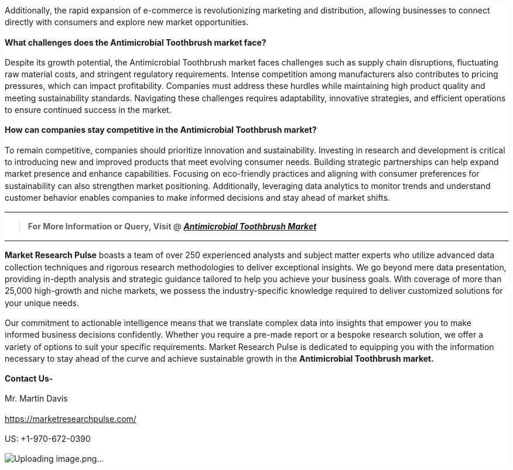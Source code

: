 Additionally, the rapid expansion of e-commerce is revolutionizing marketing and distribution, allowing businesses to connect directly with consumers and explore new market opportunities.</p><p><strong>What challenges does the Antimicrobial Toothbrush market face?</strong></p><p>Despite its growth potential, the Antimicrobial Toothbrush market faces challenges such as supply chain disruptions, fluctuating raw material costs, and stringent regulatory requirements. Intense competition among manufacturers also contributes to pricing pressures, which can impact profitability. Companies must address these hurdles while maintaining high product quality and meeting sustainability standards. Navigating these challenges requires adaptability, innovative strategies, and efficient operations to ensure continued success in the market.</p><p><strong>How can companies stay competitive in the Antimicrobial Toothbrush market?</strong></p><p>To remain competitive, companies should prioritize innovation and sustainability. Investing in research and development is critical to introducing new and improved products that meet evolving consumer needs. Building strategic partnerships can help expand market presence and enhance capabilities. Focusing on eco-friendly practices and aligning with consumer preferences for sustainability can also strengthen market positioning. Additionally, leveraging data analytics to monitor trends and understand customer behavior enables companies to make informed decisions and stay ahead of market shifts.</p><hr /><blockquote><p><strong>For More Information or Query, Visit @&nbsp;<em><a href="https://marketresearchpulse.com/report/79387/antimicrobial-toothbrush-market?utm_source=Linkedin&utm_medium=027">Antimicrobial Toothbrush Market</a></em></strong></p></blockquote><hr /><p><strong>Market Research Pulse</strong> boasts a team of over 250 experienced analysts and subject matter experts who utilize advanced data collection techniques and rigorous research methodologies to deliver exceptional insights. We go beyond mere data presentation, providing in-depth analysis and strategic guidance tailored to help you achieve your business goals. With coverage of more than 25,000 high-growth and niche markets, we possess the industry-specific knowledge required to deliver customized solutions for your unique needs.</p><p>Our commitment to actionable intelligence means that we translate complex data into insights that empower you to make informed business decisions confidently. Whether you require a pre-made report or a bespoke research solution, we offer a variety of options to suit your specific requirements. Market Research Pulse is dedicated to equipping you with the information necessary to stay ahead of the curve and achieve sustainable growth in the <strong>Antimicrobial Toothbrush market.</strong></p><p><strong>Contact Us-</strong></p><p>Mr. Martin Davis</p><p>https://marketresearchpulse.com/</p><p>US: +1-970-672-0390</p>
![Uploading image.png…]()

